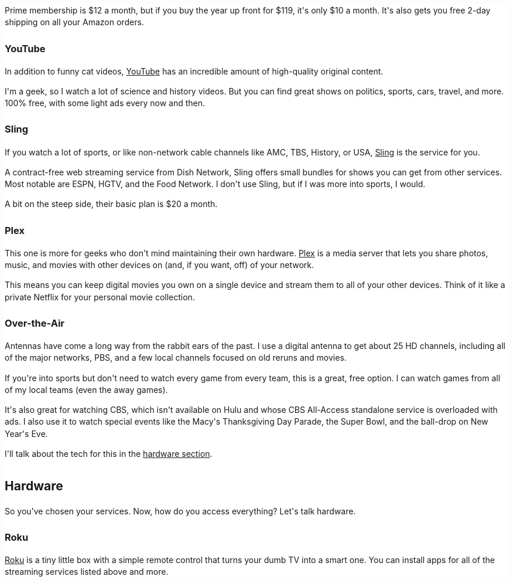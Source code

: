 Prime membership is $12 a month, but if you buy the year up front for $119, it's only $10 a month. It's also gets you free 2-day shipping on all your Amazon orders.

### YouTube

In addition to funny cat videos, [YouTube](https://youtube.com) has an incredible amount of high-quality original content.

I'm a geek, so I watch a lot of science and history videos. But you can find great shows on politics, sports, cars, travel, and more. 100% free, with some light ads every now and then.

### Sling

If you watch a lot of sports, or like non-network cable channels like AMC, TBS, History, or USA, [Sling](https://www.sling.com/)
 is the service for you.

A contract-free web streaming service from Dish Network, Sling offers small bundles for shows you can get from other services. Most notable are ESPN, HGTV, and the Food Network. I don't use Sling, but if I was more into sports, I would.

A bit on the steep side, their basic plan is $20 a month.

### Plex

This one is more for geeks who don't mind maintaining their own hardware. [Plex](https://www.plex.tv/) is a media server that lets you share photos, music, and movies with other devices on (and, if you want, off) of your network.

This means you can keep digital movies you own on a single device and stream them to all of your other devices. Think of it like a private Netflix for your personal movie collection.

### Over-the-Air

Antennas have come a long way from the rabbit ears of the past. I use a digital antenna to get about 25 HD channels, including all of the major networks, PBS, and a few local channels focused on old reruns and movies.

If you're into sports but don't need to watch every game from every team, this is a great, free option. I can watch games from all of my local teams (even the away games).

It's also great for watching CBS, which isn't available on Hulu and whose CBS All-Access standalone service is overloaded with ads. I also use it to watch special events like the Macy's Thanksgiving Day Parade, the Super Bowl, and the ball-drop on New Year's Eve.

I'll talk about the tech for this in the [hardware section](#hardware).

## Hardware

So you've chosen your services. Now, how do you access everything? Let's talk hardware.

### Roku

[Roku](https://www.roku.com) is a tiny little box with a simple remote control that turns your dumb TV into a smart one. You can install apps for all of the streaming services listed above and more.

